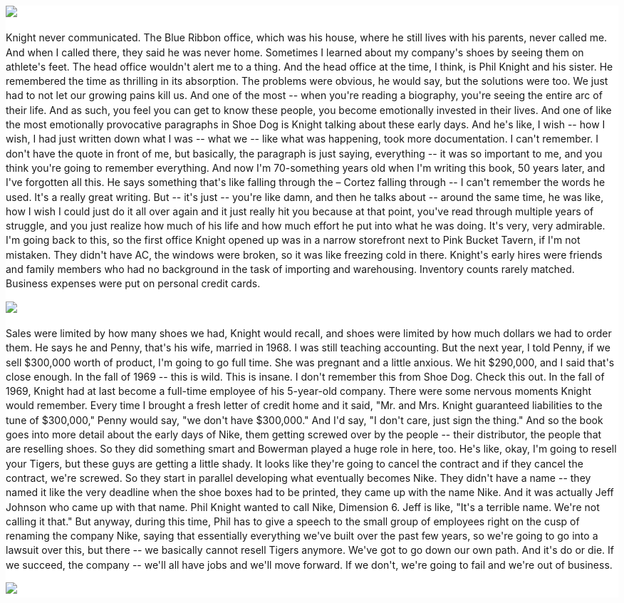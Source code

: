 ![](https://www.foundersnotes.com/static/images/new_icons/chevron-down-alt-thin.svg)

Knight never communicated. The Blue Ribbon office, which was his house, where he still lives with his parents, never called me. And when I called there, they said he was never home. Sometimes I learned about my company's shoes by seeing them on athlete's feet. The head office wouldn't alert me to a thing. And the head office at the time, I think, is Phil Knight and his sister. He remembered the time as thrilling in its absorption. The problems were obvious, he would say, but the solutions were too. We just had to not let our growing pains kill us. And one of the most -- when you're reading a biography, you're seeing the entire arc of their life. And as such, you feel you can get to know these people, you become emotionally invested in their lives. And one of like the most emotionally provocative paragraphs in Shoe Dog is Knight talking about these early days. And he's like, I wish -- how I wish, I had just written down what I was -- what we -- like what was happening, took more documentation. I can't remember. I don't have the quote in front of me, but basically, the paragraph is just saying, everything -- it was so important to me, and you think you're going to remember everything. And now I'm 70-something years old when I'm writing this book, 50 years later, and I've forgotten all this. He says something that's like falling through the – Cortez falling through -- I can't remember the words he used. It's a really great writing. But -- it's just -- you're like damn, and then he talks about -- around the same time, he was like, how I wish I could just do it all over again and it just really hit you because at that point, you've read through multiple years of struggle, and you just realize how much of his life and how much effort he put into what he was doing. It's very, very admirable. I'm going back to this, so the first office Knight opened up was in a narrow storefront next to Pink Bucket Tavern, if I'm not mistaken. They didn't have AC, the windows were broken, so it was like freezing cold in there. Knight's early hires were friends and family members who had no background in the task of importing and warehousing. Inventory counts rarely matched. Business expenses were put on personal credit cards.

![](https://www.foundersnotes.com/static/images/new_icons/chevron-down-alt-thin.svg)

Sales were limited by how many shoes we had, Knight would recall, and shoes were limited by how much dollars we had to order them. He says he and Penny, that's his wife, married in 1968. I was still teaching accounting. But the next year, I told Penny, if we sell $300,000 worth of product, I'm going to go full time. She was pregnant and a little anxious. We hit $290,000, and I said that's close enough. In the fall of 1969 -- this is wild. This is insane. I don't remember this from Shoe Dog. Check this out. In the fall of 1969, Knight had at last become a full-time employee of his 5-year-old company. There were some nervous moments Knight would remember. Every time I brought a fresh letter of credit home and it said, "Mr. and Mrs. Knight guaranteed liabilities to the tune of $300,000," Penny would say, "we don't have $300,000." And I'd say, "I don't care, just sign the thing." And so the book goes into more detail about the early days of Nike, them getting screwed over by the people -- their distributor, the people that are reselling shoes. So they did something smart and Bowerman played a huge role in here, too. He's like, okay, I'm going to resell your Tigers, but these guys are getting a little shady. It looks like they're going to cancel the contract and if they cancel the contract, we're screwed. So they start in parallel developing what eventually becomes Nike. They didn't have a name -- they named it like the very deadline when the shoe boxes had to be printed, they came up with the name Nike. And it was actually Jeff Johnson who came up with that name. Phil Knight wanted to call Nike, Dimension 6. Jeff is like, "It's a terrible name. We're not calling it that." But anyway, during this time, Phil has to give a speech to the small group of employees right on the cusp of renaming the company Nike, saying that essentially everything we've built over the past few years, so we're going to go into a lawsuit over this, but there -- we basically cannot resell Tigers anymore. We've got to go down our own path. And it's do or die. If we succeed, the company -- we'll all have jobs and we'll move forward. If we don't, we're going to fail and we're out of business.

![](https://www.foundersnotes.com/static/images/new_icons/chevron-down-alt-thin.svg)
